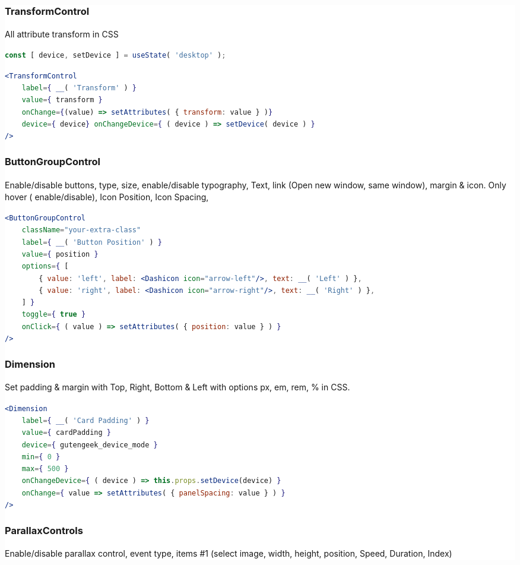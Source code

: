 ### TransformControl

All attribute transform in CSS

```jsx
const [ device, setDevice ] = useState( 'desktop' );
```
```jsx
<TransformControl
	label={ __( 'Transform' ) }
	value={ transform }
	onChange={(value) => setAttributes( { transform: value } )}
	device={ device} onChangeDevice={ ( device ) => setDevice( device ) }
/>
```

### ButtonGroupControl

Enable/disable buttons, type, size, enable/disable typography, Text, link (Open new window, same window), margin & icon. Only hover ( enable/disable), Icon Position, Icon Spacing,

```jsx
<ButtonGroupControl
	className="your-extra-class"
	label={ __( 'Button Position' ) }
	value={ position }
	options={ [
		{ value: 'left', label: <Dashicon icon="arrow-left"/>, text: __( 'Left' ) },
		{ value: 'right', label: <Dashicon icon="arrow-right"/>, text: __( 'Right' ) },
	] }
	toggle={ true }
	onClick={ ( value ) => setAttributes( { position: value } ) }
/>
```

### Dimension

Set padding & margin with Top, Right, Bottom & Left with options px, em, rem, % in CSS.

```jsx
<Dimension
	label={ __( 'Card Padding' ) }
	value={ cardPadding }
	device={ gutengeek_device_mode }
	min={ 0 }
	max={ 500 }
	onChangeDevice={ ( device ) => this.props.setDevice(device) }
	onChange={ value => setAttributes( { panelSpacing: value } ) }
/>
```


### ParallaxControls

Enable/disable parallax control, event type, items #1 (select image, width, height, position, Speed, Duration, Index)
